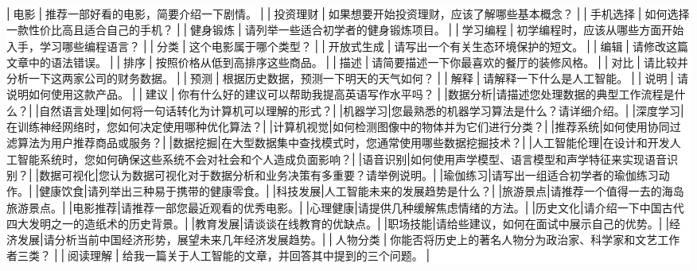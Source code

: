 | 电影                                     | 推荐一部好看的电影，简要介绍一下剧情。                                                                                                                                                                                                                                                                                                                                                                                                                                                                                                                                                                                                                                                                                                                                                                                                                                                                            |
| 投资理财                                  | 如果想要开始投资理财，应该了解哪些基本概念？                                                                                                                                                                                                                                                                                                                                                                                                                                                                                                                                                                                                                                                                                                                                                                                                                                                                 |
| 手机选择                                  | 如何选择一款性价比高且适合自己的手机？                                                                                                                                                                                                                                                                                                                                                                                                                                                                                                                                                                                                                                                                                                                                                                                                                                                                           |
| 健身锻炼                                  | 请列举一些适合初学者的健身锻炼项目。                                                                                                                                                                                                                                                                                                                                                                                                                                                                                                                                                                                                                                                                                                                                                                                                                                                                             |
| 学习编程                                  | 初学编程时，应该从哪些方面开始入手，学习哪些编程语言？                                                                                                                                                                                                                                                                                                                                                                                                                                                                                                                                                                                                                                                                                                                                                                                                                                                     |
| 分类 | 这个电影属于哪个类型？ |
| 开放式生成 | 请写出一个有关生态环境保护的短文。 |
| 编辑 | 请修改这篇文章中的语法错误。 |
| 排序 | 按照价格从低到高排序这些商品。 |
| 描述 | 请简要描述一下你最喜欢的餐厅的装修风格。 |
| 对比 | 请比较并分析一下这两家公司的财务数据。 |
| 预测 | 根据历史数据，预测一下明天的天气如何？ |
| 解释 | 请解释一下什么是人工智能。 |
| 说明 | 请说明如何使用这款产品。 |
| 建议 | 你有什么好的建议可以帮助我提高英语写作水平吗？ |
|数据分析|请描述您处理数据的典型工作流程是什么？|
|自然语言处理|如何将一句话转化为计算机可以理解的形式？|
|机器学习|您最熟悉的机器学习算法是什么？请详细介绍。|
|深度学习|在训练神经网络时，您如何决定使用哪种优化算法？|
|计算机视觉|如何检测图像中的物体并为它们进行分类？|
|推荐系统|如何使用协同过滤算法为用户推荐商品或服务？|
|数据挖掘|在大型数据集中查找模式时，您通常使用哪些数据挖掘技术？|
|人工智能伦理|在设计和开发人工智能系统时，您如何确保这些系统不会对社会和个人造成负面影响？|
|语音识别|如何使用声学模型、语言模型和声学特征来实现语音识别？|
|数据可视化|您认为数据可视化对于数据分析和业务决策有多重要？请举例说明。|
|瑜伽练习|请写出一组适合初学者的瑜伽练习动作。|
|健康饮食|请列举出三种易于携带的健康零食。|
|科技发展|人工智能未来的发展趋势是什么？|
|旅游景点|请推荐一个值得一去的海岛旅游景点。|
|电影推荐|请推荐一部您最近观看的优秀电影。|
|心理健康|请提供几种缓解焦虑情绪的方法。|
|历史文化|请介绍一下中国古代四大发明之一的造纸术的历史背景。|
|教育发展|请谈谈在线教育的优缺点。|
|职场技能|请给些建议，如何在面试中展示自己的优势。|
|经济发展|请分析当前中国经济形势，展望未来几年经济发展趋势。|
| 人物分类                                       | 你能否将历史上的著名人物分为政治家、科学家和文艺工作者三类？ |
| 阅读理解                                     | 给我一篇关于人工智能的文章，并回答其中提到的三个问题。   |